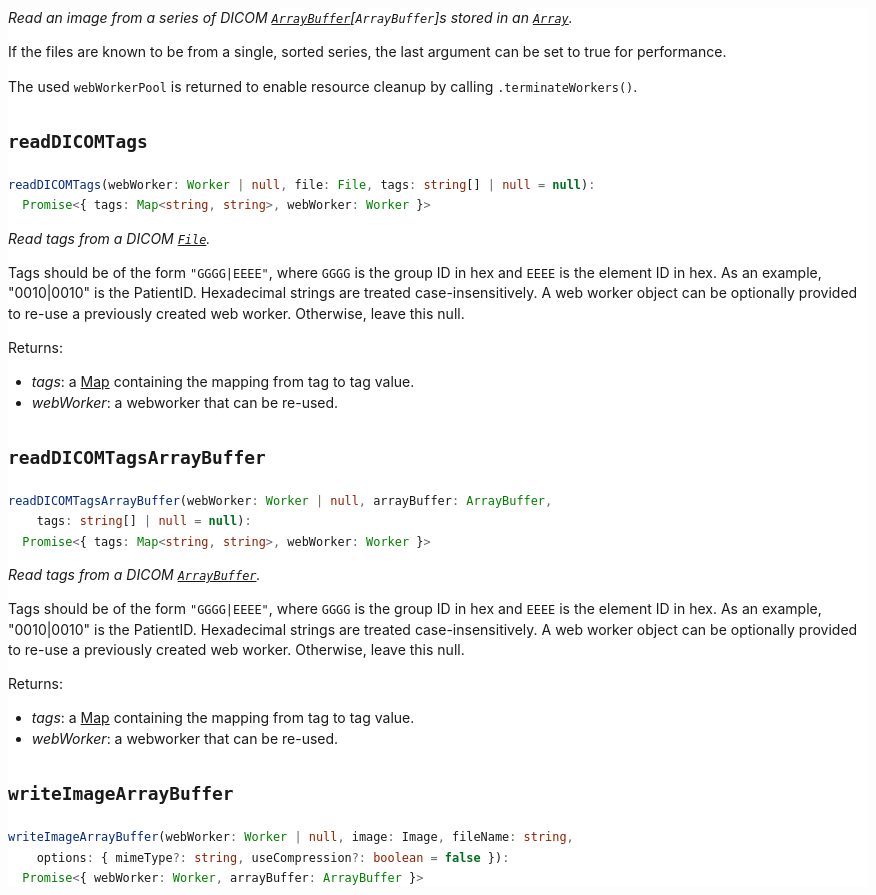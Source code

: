 *Read an image from a series of DICOM [`ArrayBuffer`](https://developer.mozilla.org/en-US/docs/Web/JavaScript/Reference/Global_Objects/ArrayBuffer)[`ArrayBuffer`]s stored in an [`Array`](https://developer.mozilla.org/en-US/docs/Web/JavaScript/Reference/Global_Objects/Array).*

If the files are known to be from a single, sorted series, the last argument can be set to true for performance.

The used `webWorkerPool` is returned to enable resource cleanup by calling `.terminateWorkers()`.

## `readDICOMTags`

```typescript
readDICOMTags(webWorker: Worker | null, file: File, tags: string[] | null = null):
  Promise<{ tags: Map<string, string>, webWorker: Worker }>
```

*Read tags from a DICOM [`File`](https://developer.mozilla.org/en-US/docs/Web/API/File).*

Tags should be of the form `"GGGG|EEEE"`, where `GGGG` is the group ID in hex and `EEEE` is the element ID in hex. As an example, "0010|0010" is the PatientID.
Hexadecimal strings are treated case-insensitively.
A web worker object can be optionally provided to re-use a previously created web worker.
Otherwise, leave this null.

Returns:
- *tags*: a [Map](https://developer.mozilla.org/en-US/docs/Web/JavaScript/Reference/Global_Objects/Map) containing the mapping from tag to tag value.
- *webWorker*: a webworker that can be re-used.

## `readDICOMTagsArrayBuffer`

```typescript
readDICOMTagsArrayBuffer(webWorker: Worker | null, arrayBuffer: ArrayBuffer,
    tags: string[] | null = null):
  Promise<{ tags: Map<string, string>, webWorker: Worker }>
```

*Read tags from a DICOM [`ArrayBuffer`](https://developer.mozilla.org/en-US/docs/Web/JavaScript/Reference/Global_Objects/ArrayBuffer).*

Tags should be of the form `"GGGG|EEEE"`, where `GGGG` is the group ID in hex and `EEEE` is the element ID in hex. As an example, "0010|0010" is the PatientID.
Hexadecimal strings are treated case-insensitively.
A web worker object can be optionally provided to re-use a previously created web worker.
Otherwise, leave this null.

Returns:

- *tags*: a [Map](https://developer.mozilla.org/en-US/docs/Web/JavaScript/Reference/Global_Objects/Map) containing the mapping from tag to tag value.
- *webWorker*: a webworker that can be re-used.

## `writeImageArrayBuffer`

```typescript
writeImageArrayBuffer(webWorker: Worker | null, image: Image, fileName: string,
    options: { mimeType?: string, useCompression?: boolean = false }):
  Promise<{ webWorker: Worker, arrayBuffer: ArrayBuffer }>
```
